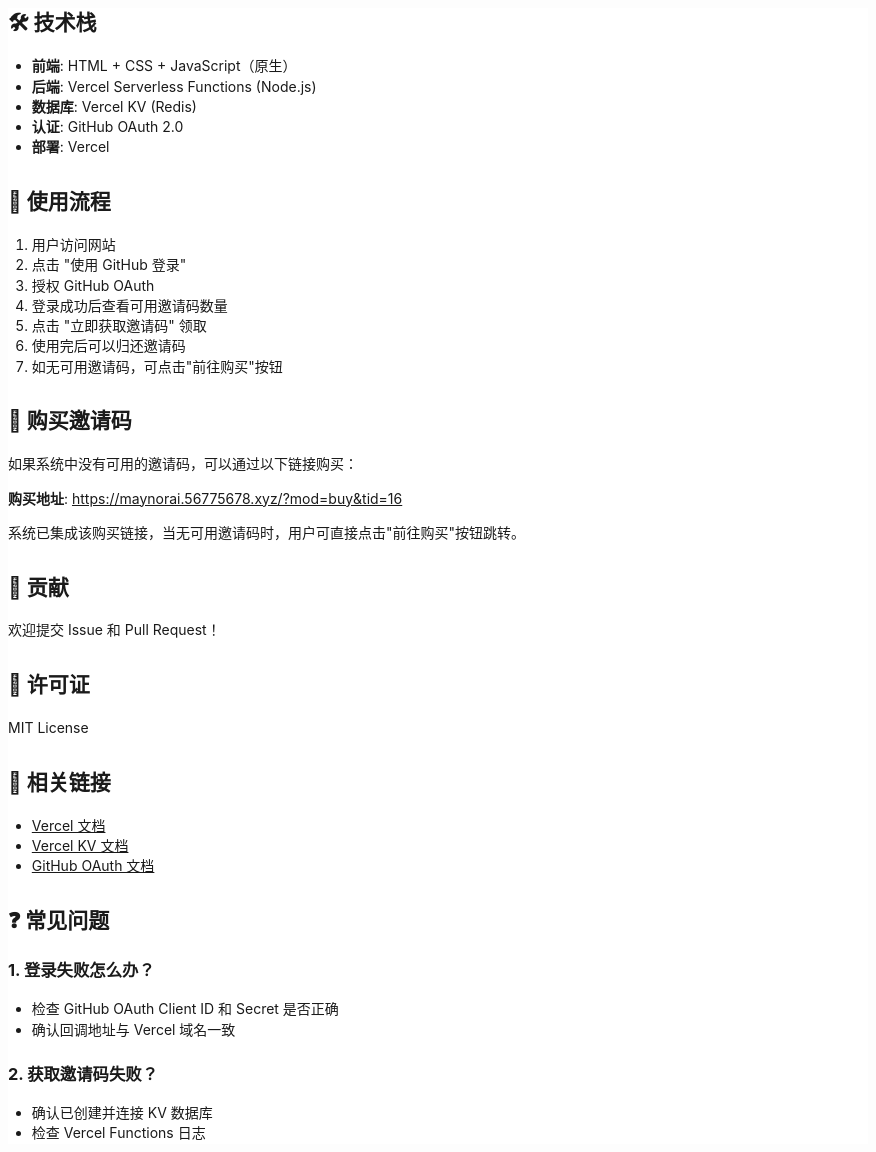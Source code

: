 ## 🛠️ 技术栈

- **前端**: HTML + CSS + JavaScript（原生）
- **后端**: Vercel Serverless Functions (Node.js)
- **数据库**: Vercel KV (Redis)
- **认证**: GitHub OAuth 2.0
- **部署**: Vercel

## 📖 使用流程

1. 用户访问网站
2. 点击 "使用 GitHub 登录"
3. 授权 GitHub OAuth
4. 登录成功后查看可用邀请码数量
5. 点击 "立即获取邀请码" 领取
6. 使用完后可以归还邀请码
7. 如无可用邀请码，可点击"前往购买"按钮

## 🛒 购买邀请码

如果系统中没有可用的邀请码，可以通过以下链接购买：

**购买地址**: https://maynorai.56775678.xyz/?mod=buy&tid=16

系统已集成该购买链接，当无可用邀请码时，用户可直接点击"前往购买"按钮跳转。

## 🤝 贡献

欢迎提交 Issue 和 Pull Request！

## 📄 许可证

MIT License

## 🔗 相关链接

- [Vercel 文档](https://vercel.com/docs)
- [Vercel KV 文档](https://vercel.com/docs/storage/vercel-kv)
- [GitHub OAuth 文档](https://docs.github.com/en/apps/oauth-apps)

## ❓ 常见问题

### 1. 登录失败怎么办？
- 检查 GitHub OAuth Client ID 和 Secret 是否正确
- 确认回调地址与 Vercel 域名一致

### 2. 获取邀请码失败？
- 确认已创建并连接 KV 数据库
- 检查 Vercel Functions 日志
